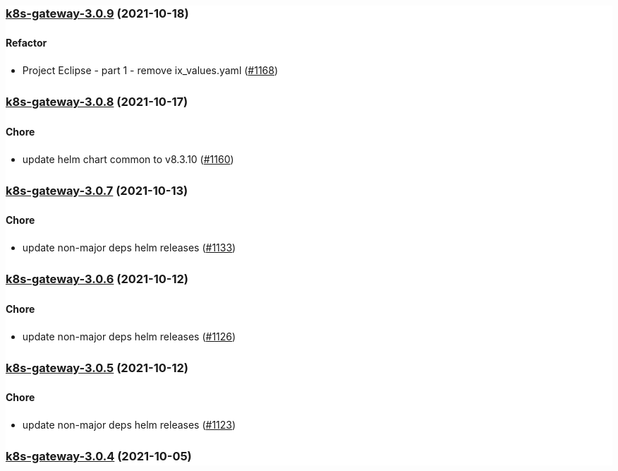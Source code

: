 

<a name="k8s-gateway-3.0.9"></a>
### [k8s-gateway-3.0.9](https://github.com/truecharts/apps/compare/k8s-gateway-3.0.8...k8s-gateway-3.0.9) (2021-10-18)

#### Refactor

* Project Eclipse - part 1 - remove ix_values.yaml ([#1168](https://github.com/truecharts/apps/issues/1168))



<a name="k8s-gateway-3.0.8"></a>
### [k8s-gateway-3.0.8](https://github.com/truecharts/apps/compare/k8s-gateway-3.0.7...k8s-gateway-3.0.8) (2021-10-17)

#### Chore

* update helm chart common to v8.3.10 ([#1160](https://github.com/truecharts/apps/issues/1160))



<a name="k8s-gateway-3.0.7"></a>
### [k8s-gateway-3.0.7](https://github.com/truecharts/apps/compare/k8s-gateway-3.0.6...k8s-gateway-3.0.7) (2021-10-13)

#### Chore

* update non-major deps helm releases ([#1133](https://github.com/truecharts/apps/issues/1133))



<a name="k8s-gateway-3.0.6"></a>
### [k8s-gateway-3.0.6](https://github.com/truecharts/apps/compare/k8s-gateway-3.0.5...k8s-gateway-3.0.6) (2021-10-12)

#### Chore

* update non-major deps helm releases ([#1126](https://github.com/truecharts/apps/issues/1126))



<a name="k8s-gateway-3.0.5"></a>
### [k8s-gateway-3.0.5](https://github.com/truecharts/apps/compare/k8s-gateway-3.0.4...k8s-gateway-3.0.5) (2021-10-12)

#### Chore

* update non-major deps helm releases ([#1123](https://github.com/truecharts/apps/issues/1123))



<a name="k8s-gateway-3.0.4"></a>
### [k8s-gateway-3.0.4](https://github.com/truecharts/apps/compare/k8s-gateway-3.0.3...k8s-gateway-3.0.4) (2021-10-05)
